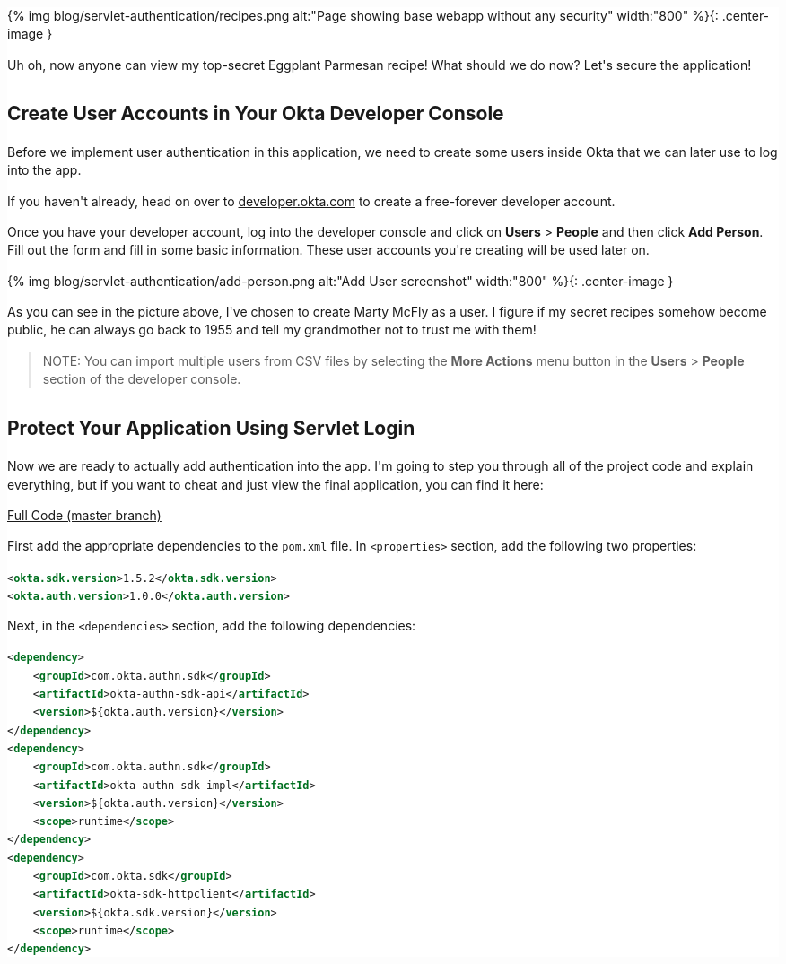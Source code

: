 {% img blog/servlet-authentication/recipes.png alt:"Page showing base webapp without any security" width:"800" %}{: .center-image }

Uh oh, now anyone can view my top-secret Eggplant Parmesan recipe! What should we do now? Let's secure the application!

## Create User Accounts in Your Okta Developer Console

Before we implement user authentication in this application, we need to create some users inside Okta that we can later use to log into the app.

If you haven't already, head on over to [developer.okta.com](https://developer.okta.com) to create a free-forever developer account.

Once you have your developer account, log into the developer console and click on **Users** > **People** and then click **Add Person**. Fill out the form and fill in some basic information. These user accounts you're creating will be used later on.

{% img blog/servlet-authentication/add-person.png alt:"Add User screenshot" width:"800" %}{: .center-image }

As you can see in the picture above, I've chosen to create Marty McFly as a user. I figure if my secret recipes somehow become public, he can always go back to 1955 and tell my grandmother not to trust me with them!

> NOTE: You can import multiple users from CSV files by selecting the **More Actions** menu button in the **Users** > **People** section of the developer console.

## Protect Your Application Using Servlet Login 

Now we are ready to actually add authentication into the app. I'm going to step you through all of the project code and explain everything, but if you want to cheat and just view the final application, you can find it here:

[Full Code (master branch)](https://github.com/oktadeveloper/servlet-authn-example)

First add the appropriate dependencies to the `pom.xml` file. In `<properties>` section, add the following two properties:

```xml
<okta.sdk.version>1.5.2</okta.sdk.version>
<okta.auth.version>1.0.0</okta.auth.version>
```

Next, in the `<dependencies>` section, add the following dependencies:

```xml
<dependency>
    <groupId>com.okta.authn.sdk</groupId>
    <artifactId>okta-authn-sdk-api</artifactId>
    <version>${okta.auth.version}</version>
</dependency>
<dependency>
    <groupId>com.okta.authn.sdk</groupId>
    <artifactId>okta-authn-sdk-impl</artifactId>
    <version>${okta.auth.version}</version>
    <scope>runtime</scope>
</dependency>
<dependency>
    <groupId>com.okta.sdk</groupId>
    <artifactId>okta-sdk-httpclient</artifactId>
    <version>${okta.sdk.version}</version>
    <scope>runtime</scope>
</dependency>
```
